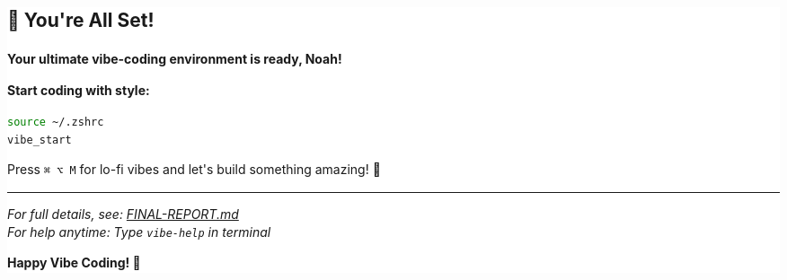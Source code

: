 
## 🎉 You're All Set!

**Your ultimate vibe-coding environment is ready, Noah!**

**Start coding with style:**
```bash
source ~/.zshrc
vibe_start
```

Press `⌘ ⌥ M` for lo-fi vibes and let's build something amazing! 🚀

---

*For full details, see: [FINAL-REPORT.md](FINAL-REPORT.md)*  
*For help anytime: Type `vibe-help` in terminal*

**Happy Vibe Coding! 🎨**

